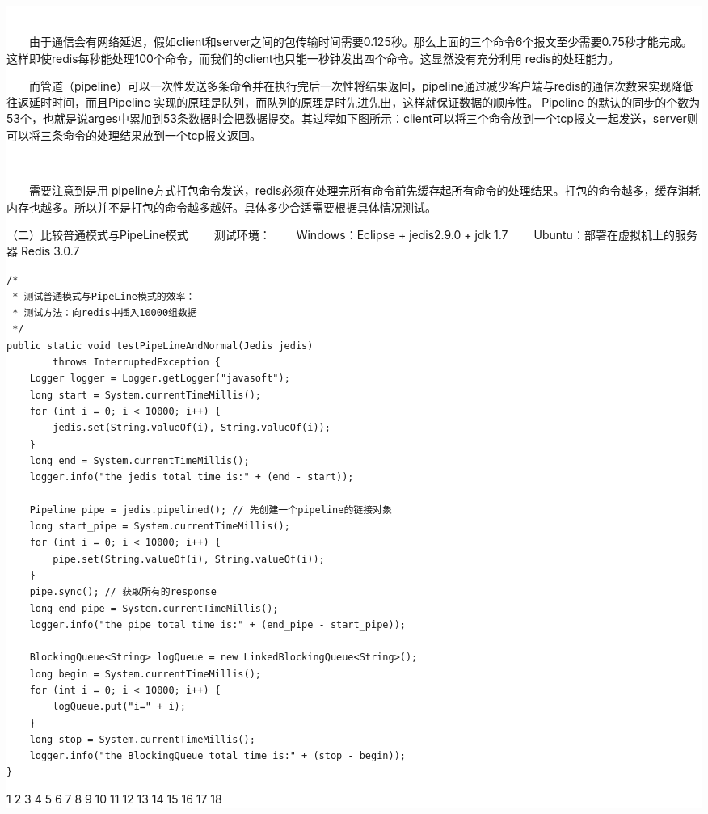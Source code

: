   

  由于通信会有网络延迟，假如client和server之间的包传输时间需要0.125秒。那么上面的三个命令6个报文至少需要0.75秒才能完成。这样即使redis每秒能处理100个命令，而我们的client也只能一秒钟发出四个命令。这显然没有充分利用 redis的处理能力。

  而管道（pipeline）可以一次性发送多条命令并在执行完后一次性将结果返回，pipeline通过减少客户端与redis的通信次数来实现降低往返延时时间，而且Pipeline 实现的原理是队列，而队列的原理是时先进先出，这样就保证数据的顺序性。 Pipeline 的默认的同步的个数为53个，也就是说arges中累加到53条数据时会把数据提交。其过程如下图所示：client可以将三个命令放到一个tcp报文一起发送，server则可以将三条命令的处理结果放到一个tcp报文返回。

  

  需要注意到是用 pipeline方式打包命令发送，redis必须在处理完所有命令前先缓存起所有命令的处理结果。打包的命令越多，缓存消耗内存也越多。所以并不是打包的命令越多越好。具体多少合适需要根据具体情况测试。

（二）比较普通模式与PipeLine模式
  测试环境：
  Windows：Eclipse + jedis2.9.0 + jdk 1.7
  Ubuntu：部署在虚拟机上的服务器 Redis 3.0.7

	/*
	 * 测试普通模式与PipeLine模式的效率： 
	 * 测试方法：向redis中插入10000组数据
	 */
	public static void testPipeLineAndNormal(Jedis jedis)
			throws InterruptedException {
		Logger logger = Logger.getLogger("javasoft");
		long start = System.currentTimeMillis();
		for (int i = 0; i < 10000; i++) {
			jedis.set(String.valueOf(i), String.valueOf(i));
		}
		long end = System.currentTimeMillis();
		logger.info("the jedis total time is:" + (end - start));

		Pipeline pipe = jedis.pipelined(); // 先创建一个pipeline的链接对象
		long start_pipe = System.currentTimeMillis();
		for (int i = 0; i < 10000; i++) {
			pipe.set(String.valueOf(i), String.valueOf(i));
		}
		pipe.sync(); // 获取所有的response
		long end_pipe = System.currentTimeMillis();
		logger.info("the pipe total time is:" + (end_pipe - start_pipe));
		
		BlockingQueue<String> logQueue = new LinkedBlockingQueue<String>();
		long begin = System.currentTimeMillis();
		for (int i = 0; i < 10000; i++) {
			logQueue.put("i=" + i);
		}
		long stop = System.currentTimeMillis();
		logger.info("the BlockingQueue total time is:" + (stop - begin));
	}
1
2
3
4
5
6
7
8
9
10
11
12
13
14
15
16
17
18